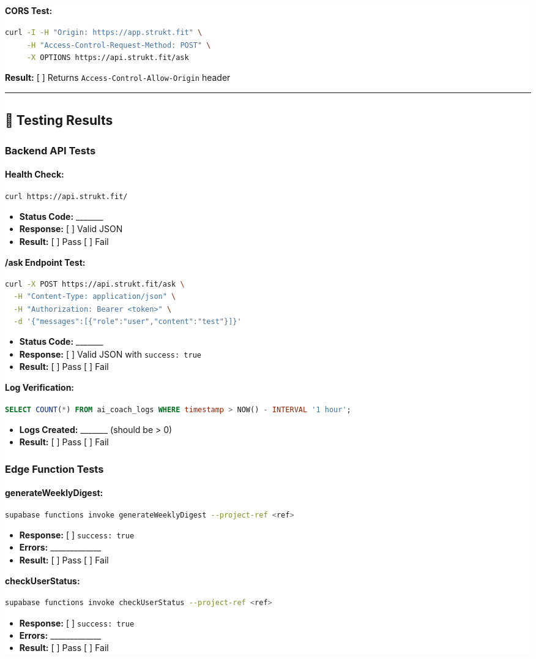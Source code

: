 **CORS Test:**
```bash
curl -I -H "Origin: https://app.strukt.fit" \
     -H "Access-Control-Request-Method: POST" \
     -X OPTIONS https://api.strukt.fit/ask
```

**Result:** [ ] Returns `Access-Control-Allow-Origin` header

---

## 🧪 Testing Results

### Backend API Tests

**Health Check:**
```bash
curl https://api.strukt.fit/
```
- **Status Code:** _______
- **Response:** [ ] Valid JSON
- **Result:** [ ] Pass  [ ] Fail

**/ask Endpoint Test:**
```bash
curl -X POST https://api.strukt.fit/ask \
  -H "Content-Type: application/json" \
  -H "Authorization: Bearer <token>" \
  -d '{"messages":[{"role":"user","content":"test"}]}'
```
- **Status Code:** _______
- **Response:** [ ] Valid JSON with `success: true`
- **Result:** [ ] Pass  [ ] Fail

**Log Verification:**
```sql
SELECT COUNT(*) FROM ai_coach_logs WHERE timestamp > NOW() - INTERVAL '1 hour';
```
- **Logs Created:** _______ (should be > 0)
- **Result:** [ ] Pass  [ ] Fail

### Edge Function Tests

**generateWeeklyDigest:**
```bash
supabase functions invoke generateWeeklyDigest --project-ref <ref>
```
- **Response:** [ ] `success: true`
- **Errors:** _____________
- **Result:** [ ] Pass  [ ] Fail

**checkUserStatus:**
```bash
supabase functions invoke checkUserStatus --project-ref <ref>
```
- **Response:** [ ] `success: true`
- **Errors:** _____________
- **Result:** [ ] Pass  [ ] Fail
